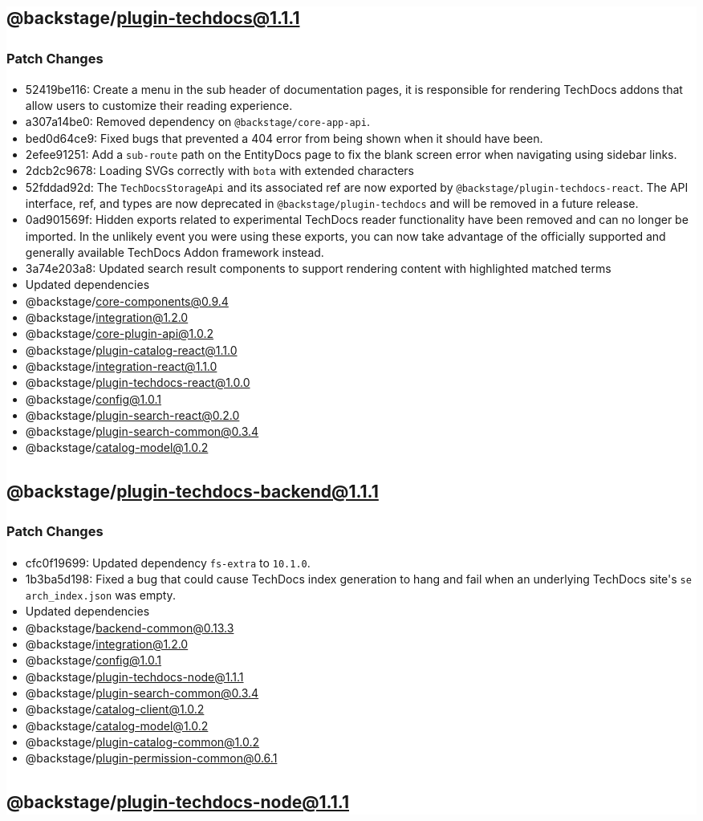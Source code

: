 ## @backstage/plugin-techdocs@1.1.1

### Patch Changes

- 52419be116: Create a menu in the sub header of documentation pages, it is responsible for rendering TechDocs addons that allow users to customize their reading experience.
- a307a14be0: Removed dependency on `@backstage/core-app-api`.
- bed0d64ce9: Fixed bugs that prevented a 404 error from being shown when it should have been.
- 2efee91251: Add a `sub-route` path on the EntityDocs page to fix the blank screen error when navigating using sidebar links.
- 2dcb2c9678: Loading SVGs correctly with `bota` with extended characters
- 52fddad92d: The `TechDocsStorageApi` and its associated ref are now exported by `@backstage/plugin-techdocs-react`. The API interface, ref, and types are now deprecated in `@backstage/plugin-techdocs` and will be removed in a future release.
- 0ad901569f: Hidden exports related to experimental TechDocs reader functionality have been removed and can no longer be imported. In the unlikely event you were using these exports, you can now take advantage of the officially supported and generally available TechDocs Addon framework instead.
- 3a74e203a8: Updated search result components to support rendering content with highlighted matched terms
- Updated dependencies
 - @backstage/core-components@0.9.4
 - @backstage/integration@1.2.0
 - @backstage/core-plugin-api@1.0.2
 - @backstage/plugin-catalog-react@1.1.0
 - @backstage/integration-react@1.1.0
 - @backstage/plugin-techdocs-react@1.0.0
 - @backstage/config@1.0.1
 - @backstage/plugin-search-react@0.2.0
 - @backstage/plugin-search-common@0.3.4
 - @backstage/catalog-model@1.0.2

## @backstage/plugin-techdocs-backend@1.1.1

### Patch Changes

- cfc0f19699: Updated dependency `fs-extra` to `10.1.0`.
- 1b3ba5d198: Fixed a bug that could cause TechDocs index generation to hang and fail when an underlying TechDocs site's `search_index.json` was empty.
- Updated dependencies
 - @backstage/backend-common@0.13.3
 - @backstage/integration@1.2.0
 - @backstage/config@1.0.1
 - @backstage/plugin-techdocs-node@1.1.1
 - @backstage/plugin-search-common@0.3.4
 - @backstage/catalog-client@1.0.2
 - @backstage/catalog-model@1.0.2
 - @backstage/plugin-catalog-common@1.0.2
 - @backstage/plugin-permission-common@0.6.1

## @backstage/plugin-techdocs-node@1.1.1
